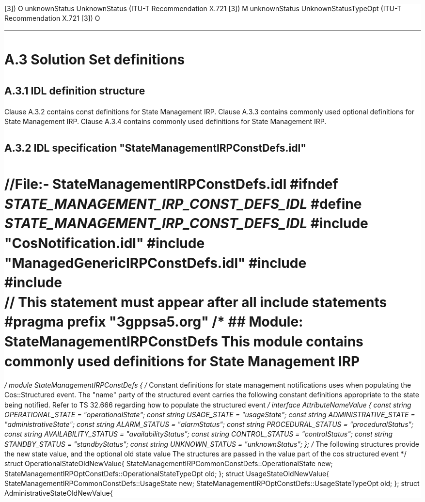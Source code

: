 [3]) O unknownStatus UnknownStatus (ITU-T Recommendation X.721 [3]) M
unknownStatus UnknownStatusTypeOpt (ITU-T Recommendation X.721 [3]) O
* * *
# A.3 Solution Set definitions
## A.3.1 IDL definition structure
Clause A.3.2 contains const definitions for State Management IRP.
Clause A.3.3 contains commonly used optional definitions for State Management
IRP.
Clause A.3.4 contains commonly used definitions for State Management IRP.
## A.3.2 IDL specification "StateManagementIRPConstDefs.idl"
//File:- StateManagementIRPConstDefs.idl
#ifndef _STATE_MANAGEMENT_IRP_CONST_DEFS_IDL_
#define _STATE_MANAGEMENT_IRP_CONST_DEFS_IDL_
#include \"CosNotification.idl\"
#include \"ManagedGenericIRPConstDefs.idl\"
#include \
#include \
// This statement must appear after all include statements
#pragma prefix \"3gppsa5.org\"
/* ## Module: StateManagementIRPConstDefs
This module contains commonly used definitions for State Management IRP
========================================================================
*/
module StateManagementIRPConstDefs
{
/*
Constant definitions for state management notifications uses when populating
the
Cos::Structured event.
The \"name\" party of the structured event carries the following constant
definitions
appropriate to the state being notified.
Refer to TS 32.666 regarding how to populate the structured event
*/
interface AttributeNameValue {
const string OPERATIONAL_STATE = \"operationalState\";
const string USAGE_STATE = \"usageState\";
const string ADMINISTRATIVE_STATE = \"administrativeState\";
const string ALARM_STATUS = \"alarmStatus\";
const string PROCEDURAL_STATUS = \"proceduralStatus\";
const string AVAILABILITY_STATUS = \"availabilityStatus\";
const string CONTROL_STATUS = \"controlStatus\";
const string STANDBY_STATUS = \"standbyStatus\";
const string UNKNOWN_STATUS = \"unknownStatus\";
};
/*
The following structures provide the new state value,
and the optional old state value
The structures are passed in the value part of the cos structured event
*/
struct OperationalStateOldNewValue{
StateManagementIRPCommonConstDefs::OperationalState new;
StateManagementIRPOptConstDefs::OperationalStateTypeOpt old;
};
struct UsageStateOldNewValue{
StateManagementIRPCommonConstDefs::UsageState new;
StateManagementIRPOptConstDefs::UsageStateTypeOpt old;
};
struct AdministrativeStateOldNewValue{
